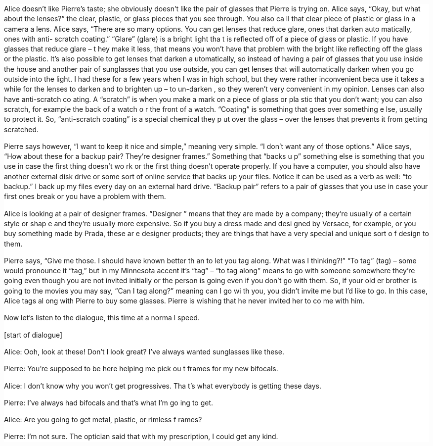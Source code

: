 Alice doesn’t like Pierre’s taste; she obviously doesn’t like the pair of glasses that Pierre is trying on.  Alice says, “Okay, but what about the  lenses?” the clear, plastic, or glass pieces that you see through.  You also ca ll that clear piece of plastic or glass in a camera a lens.  Alice says, “There are  so many options.  You can get lenses that reduce glare, ones that darken auto matically, ones with anti- scratch coating.”  “Glare” (glare) is a bright light tha t is reflected off of a piece of glass or plastic.  If you have glasses that reduce glare – t hey make it less, that means you won’t have that problem with the bright like reflecting off the glass or the plastic.  It’s also possible to get lenses that darken a utomatically, so instead of having a pair of glasses that you use inside the house and another pair of sunglasses that you use outside, you can get lenses that will  automatically darken when you go outside into the light.  I had these  for a few years when I was in high school, but they were rather inconvenient beca use it takes a while for the lenses to darken and to brighten up – to un-darken , so they weren’t very convenient in my opinion.  Lenses can also have anti-scratch co ating.  A “scratch” is when you make a mark on a piece of glass or pla stic that you don’t want; you can also scratch, for example the back of a watch o r the front of a watch.  “Coating” is something that goes over something e lse, usually to protect it.  So, “anti-scratch coating” is a special chemical they p ut over the glass – over the lenses that prevents it from getting scratched.

Pierre says however, “I want to keep it nice and simple,” meaning very simple.  “I don’t want any of those options.”  Alice says, “How about these for a backup pair?  They’re designer frames.”  Something that “backs u p” something else is something that you use in case the first thing doesn’t wo rk or the first thing doesn’t operate properly.  If you have a computer, you should also have another external disk drive or some sort of online service that backs up your files.  Notice it can be used as a verb as well: “to backup.”  I back up  my files every day on an external hard drive.  “Backup pair” refers to a pair of glasses that you use in case your first ones break or you have a problem with them.

 Alice is looking at a pair of designer frames.  “Designer ” means that they are made by a company; they’re usually of a certain style or shap e and they’re usually more expensive.  So if you buy a dress made and desi gned by Versace, for example, or you buy something made by Prada, these ar e designer products; they are things that have a very special and unique sort o f design to them.

Pierre says, “Give me those.  I should have known better th an to let you tag along.  What was I thinking?!”  “To tag” (tag) – some would pronounce it “tag,” but in my Minnesota accent it’s “tag” – “to tag along” means to go with someone somewhere they’re going even though you are not invited  initially or the person is going even if you don’t go with them.  So, if your old er brother is going to the movies you may say, “Can I tag along?” meaning can I go wi th you, you didn’t invite me but I’d like to go.  In this case, Alice tags al ong with Pierre to buy some glasses.  Pierre is wishing that he never invited her to co me with him.

Now let’s listen to the dialogue, this time at a norma l speed.

[start of dialogue]

Alice:  Ooh, look at these!  Don’t I look great?  I’ve always wanted sunglasses like these.

Pierre:  You’re supposed to be here helping me pick ou t frames for my new bifocals.

Alice:  I don’t know why you won’t get progressives.  Tha t’s what everybody is getting these days.

Pierre:  I’ve always had bifocals and that’s what I’m go ing to get.

Alice:  Are you going to get metal, plastic, or rimless f rames?

Pierre:  I’m not sure.  The optician said that with my prescription, I could get any kind.
